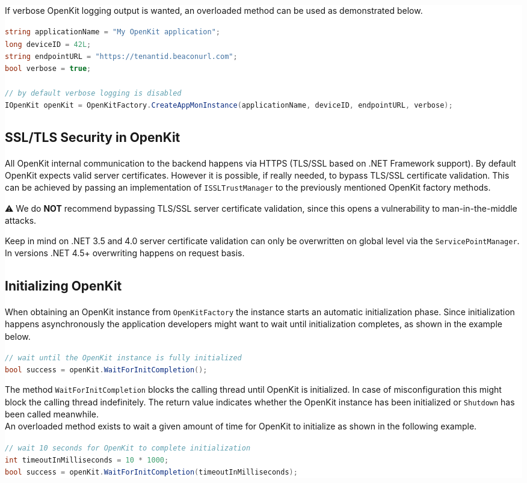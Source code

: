 If verbose OpenKit logging output is wanted, an overloaded method can be used as demonstrated below.
```cs
string applicationName = "My OpenKit application";
long deviceID = 42L;
string endpointURL = "https://tenantid.beaconurl.com";
bool verbose = true;

// by default verbose logging is disabled
IOpenKit openKit = OpenKitFactory.CreateAppMonInstance(applicationName, deviceID, endpointURL, verbose);
```

## SSL/TLS Security in OpenKit

All OpenKit internal communication to the backend happens via HTTPS (TLS/SSL based on .NET Framework support).
By default OpenKit expects valid server certificates.
However it is possible, if really needed, to bypass TLS/SSL certificate validation. This can be achieved by
passing an implementation of `ISSLTrustManager` to the previously mentioned OpenKit factory methods.

:warning: We do **NOT** recommend bypassing TLS/SSL server certificate validation, since this opens
a vulnerability to man-in-the-middle attacks.

Keep in mind on .NET 3.5 and 4.0 server certificate validation can only be overwritten on global level via
the `ServicePointManager`. In versions .NET 4.5+ overwriting happens on request basis.  

## Initializing OpenKit

When obtaining an OpenKit instance from `OpenKitFactory` the instance starts an automatic 
initialization phase. Since initialization happens asynchronously the application developers 
might want to wait until initialization completes, as shown in the example below.

```cs
// wait until the OpenKit instance is fully initialized
bool success = openKit.WaitForInitCompletion();
```

The method `WaitForInitCompletion` blocks the calling thread until OpenKit is initialized. In case
of misconfiguration this might block the calling thread indefinitely. The return value
indicates whether the OpenKit instance has been initialized or `Shutdown` has been called meanwhile.    
An overloaded method exists to wait a given amount of time for OpenKit to initialize as shown in the
following example.
```cs
// wait 10 seconds for OpenKit to complete initialization
int timeoutInMilliseconds = 10 * 1000;
bool success = openKit.WaitForInitCompletion(timeoutInMilliseconds);
```

